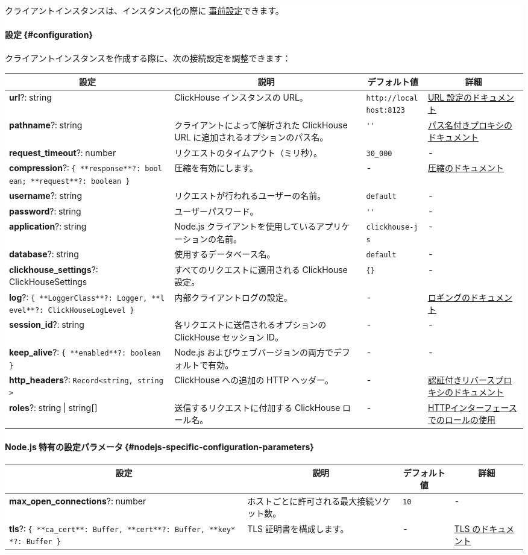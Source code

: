 クライアントインスタンスは、インスタンス化の際に [事前設定](./js.md#configuration)できます。

#### 設定 {#configuration}

クライアントインスタンスを作成する際に、次の接続設定を調整できます：

| 設定                                                   | 説明                                                                                       | デフォルト値                  | 詳細                                                                                                                     |
|------------------------------------------------------|--------------------------------------------------------------------------------------------|-------------------------------|--------------------------------------------------------------------------------------------------------------------------|
| **url**?: string                                     | ClickHouse インスタンスの URL。                                                            | `http://localhost:8123`      | [URL 設定のドキュメント](./js.md#url-configuration)                                                                     |
| **pathname**?: string                                | クライアントによって解析された ClickHouse URL に追加されるオプションのパス名。           | `''`                          | [パス名付きプロキシのドキュメント](./js.md#proxy-with-a-pathname)                                                     |
| **request_timeout**?: number                         | リクエストのタイムアウト（ミリ秒）。                                                      | `30_000`                      | -                                                                                                                        |
| **compression**?: `{ **response**?: boolean; **request**?: boolean }` | 圧縮を有効にします。                                                                       | -                             | [圧縮のドキュメント](./js.md#compression)                                                                                |
| **username**?: string                                | リクエストが行われるユーザーの名前。                                                      | `default`                     | -                                                                                                                        |
| **password**?: string                                | ユーザーパスワード。                                                                       | `''`                          | -                                                                                                                        |
| **application**?: string                             | Node.js クライアントを使用しているアプリケーションの名前。                                | `clickhouse-js`               | -                                                                                                                        |
| **database**?: string                                | 使用するデータベース名。                                                                   | `default`                     | -                                                                                                                        |
| **clickhouse_settings**?: ClickHouseSettings        | すべてのリクエストに適用される ClickHouse 設定。                                          | `{}`                          | -                                                                                                                        |
| **log**?: `{ **LoggerClass**?: Logger, **level**?: ClickHouseLogLevel }` | 内部クライアントログの設定。                                                                | -                             | [ロギングのドキュメント](./js.md#logging-nodejs-only)                                                                      |
| **session_id**?: string                              | 各リクエストに送信されるオプションの ClickHouse セッション ID。                          | -                             | -                                                                                                                        |
| **keep_alive**?: `{ **enabled**?: boolean }`       | Node.js およびウェブバージョンの両方でデフォルトで有効。                                   | -                             | -                                                                                                                        |
| **http_headers**?: `Record<string, string>`         | ClickHouse への追加の HTTP ヘッダー。                                                      | -                             | [認証付きリバースプロキシのドキュメント](./js.md#reverse-proxy-with-authentication)                                   |
| **roles**?: string \|  string[]                    | 送信するリクエストに付加する ClickHouse ロール名。                                        | -                             | [HTTPインターフェースでのロールの使用](/interfaces/http#setting-role-with-query-parameters)                         |

#### Node.js 特有の設定パラメータ {#nodejs-specific-configuration-parameters}

| 設定                                                  | 説明                                                                                       | デフォルト値 | 詳細                                                                                                               |
|------------------------------------------------------|--------------------------------------------------------------------------------------------|---------------|--------------------------------------------------------------------------------------------------------------------|
| **max_open_connections**?: number                    | ホストごとに許可される最大接続ソケット数。                                                | `10`          | -                                                                                                                  |
| **tls**?: `{ **ca_cert**: Buffer, **cert**?: Buffer, **key**?: Buffer }` | TLS 証明書を構成します。                                                                     | -             | [TLS のドキュメント](./js.md#tls-certificates-nodejs-only)                                                       |
